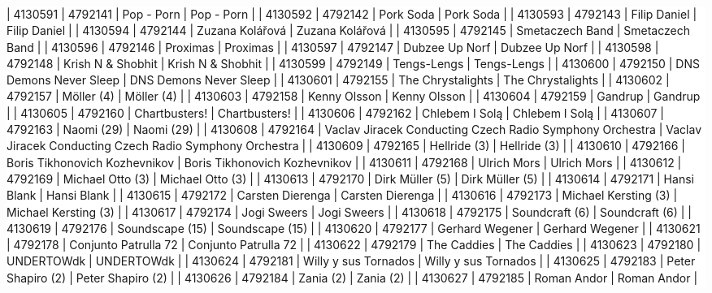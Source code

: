 | 4130591 | 4792141 | Pop - Porn | Pop - Porn |
| 4130592 | 4792142 | Pork Soda | Pork Soda |
| 4130593 | 4792143 | Filip Daniel | Filip Daniel |
| 4130594 | 4792144 | Zuzana Kolářová | Zuzana Kolářová |
| 4130595 | 4792145 | Smetaczech Band | Smetaczech Band |
| 4130596 | 4792146 | Proximas | Proximas |
| 4130597 | 4792147 | Dubzee Up Norf | Dubzee Up Norf |
| 4130598 | 4792148 | Krish N & Shobhit | Krish N & Shobhit |
| 4130599 | 4792149 | Tengs-Lengs | Tengs-Lengs |
| 4130600 | 4792150 | DNS Demons Never Sleep | DNS Demons Never Sleep |
| 4130601 | 4792155 | The Chrystalights | The Chrystalights |
| 4130602 | 4792157 | Möller (4) | Möller (4) |
| 4130603 | 4792158 | Kenny Olsson | Kenny Olsson |
| 4130604 | 4792159 | Gandrup | Gandrup |
| 4130605 | 4792160 | Chartbusters! | Chartbusters! |
| 4130606 | 4792162 | Chlebem I Solą | Chlebem I Solą |
| 4130607 | 4792163 | Naomi (29) | Naomi (29) |
| 4130608 | 4792164 | Vaclav Jiracek Conducting Czech Radio Symphony Orchestra | Vaclav Jiracek Conducting Czech Radio Symphony Orchestra |
| 4130609 | 4792165 | Hellride (3) | Hellride (3) |
| 4130610 | 4792166 | Boris Tikhonovich Kozhevnikov | Boris Tikhonovich Kozhevnikov |
| 4130611 | 4792168 | Ulrich Mors | Ulrich Mors |
| 4130612 | 4792169 | Michael Otto (3) | Michael Otto (3) |
| 4130613 | 4792170 | Dirk Müller (5) | Dirk Müller (5) |
| 4130614 | 4792171 | Hansi Blank | Hansi Blank |
| 4130615 | 4792172 | Carsten Dierenga | Carsten Dierenga |
| 4130616 | 4792173 | Michael Kersting (3) | Michael Kersting (3) |
| 4130617 | 4792174 | Jogi Sweers | Jogi Sweers |
| 4130618 | 4792175 | Soundcraft (6) | Soundcraft (6) |
| 4130619 | 4792176 | Soundscape (15) | Soundscape (15) |
| 4130620 | 4792177 | Gerhard Wegener | Gerhard Wegener |
| 4130621 | 4792178 | Conjunto Patrulla 72 | Conjunto Patrulla 72 |
| 4130622 | 4792179 | The Caddies | The Caddies |
| 4130623 | 4792180 | UNDERTOWdk | UNDERTOWdk |
| 4130624 | 4792181 | Willy y sus Tornados | Willy y sus Tornados |
| 4130625 | 4792183 | Peter Shapiro (2) | Peter Shapiro (2) |
| 4130626 | 4792184 | Zania (2) | Zania (2) |
| 4130627 | 4792185 | Roman Andor | Roman Andor |